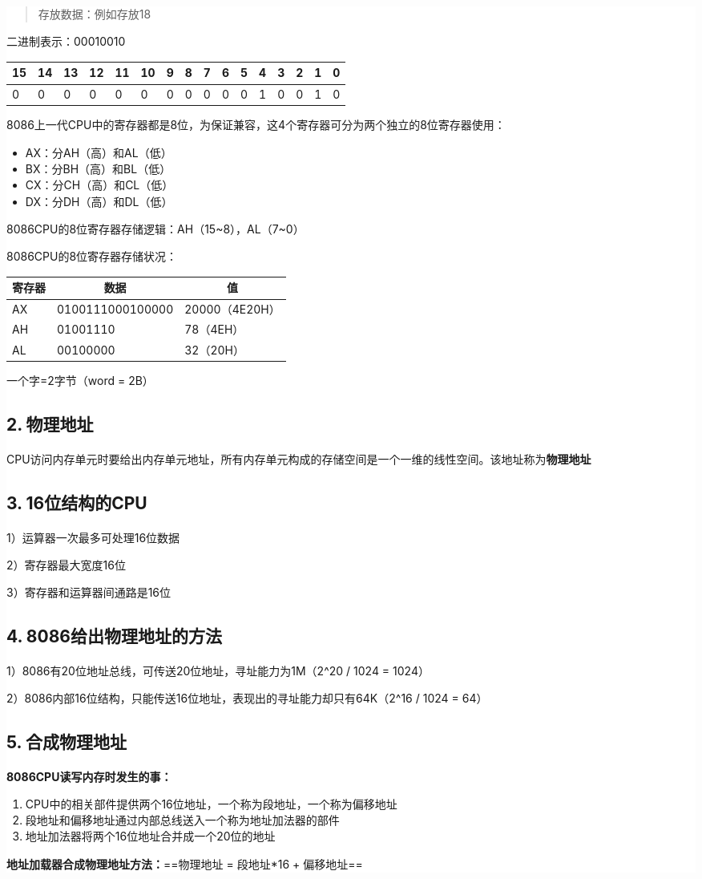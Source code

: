 > 存放数据：例如存放18

二进制表示：00010010

| 15   | 14   | 13   | 12   | 11   | 10   | 9    | 8    | 7    | 6    | 5    | 4    | 3    | 2    | 1    | 0    |
| ---- | ---- | ---- | ---- | ---- | ---- | ---- | ---- | ---- | ---- | ---- | ---- | ---- | ---- | ---- | ---- |
| 0    | 0    | 0    | 0    | 0    | 0    | 0    | 0    | 0    | 0    | 0    | 1    | 0    | 0    | 1    | 0    |

8086上一代CPU中的寄存器都是8位，为保证兼容，这4个寄存器可分为两个独立的8位寄存器使用：

- AX：分AH（高）和AL（低）
- BX：分BH（高）和BL（低）
- CX：分CH（高）和CL（低）
- DX：分DH（高）和DL（低）

8086CPU的8位寄存器存储逻辑：AH（15~8），AL（7~0）

8086CPU的8位寄存器存储状况：

| 寄存器 | 数据             | 值             |
| ------ | ---------------- | -------------- |
| AX     | 0100111000100000 | 20000（4E20H） |
| AH     | 01001110         | 78（4EH）      |
| AL     | 00100000         | 32（20H）      |

一个字=2字节（word = 2B）

## 2. 物理地址

CPU访问内存单元时要给出内存单元地址，所有内存单元构成的存储空间是一个一维的线性空间。该地址称为**物理地址**

## 3. 16位结构的CPU

1）运算器一次最多可处理16位数据

2）寄存器最大宽度16位

3）寄存器和运算器间通路是16位

## 4. 8086给出物理地址的方法

1）8086有20位地址总线，可传送20位地址，寻址能力为1M（2^20 / 1024 = 1024）

2）8086内部16位结构，只能传送16位地址，表现出的寻址能力却只有64K（2^16 / 1024 = 64）

## 5. 合成物理地址

**8086CPU读写内存时发生的事：**

1. CPU中的相关部件提供两个16位地址，一个称为段地址，一个称为偏移地址
2. 段地址和偏移地址通过内部总线送入一个称为地址加法器的部件
3. 地址加法器将两个16位地址合并成一个20位的地址

**地址加载器合成物理地址方法：**==物理地址 = 段地址*16 + 偏移地址==
